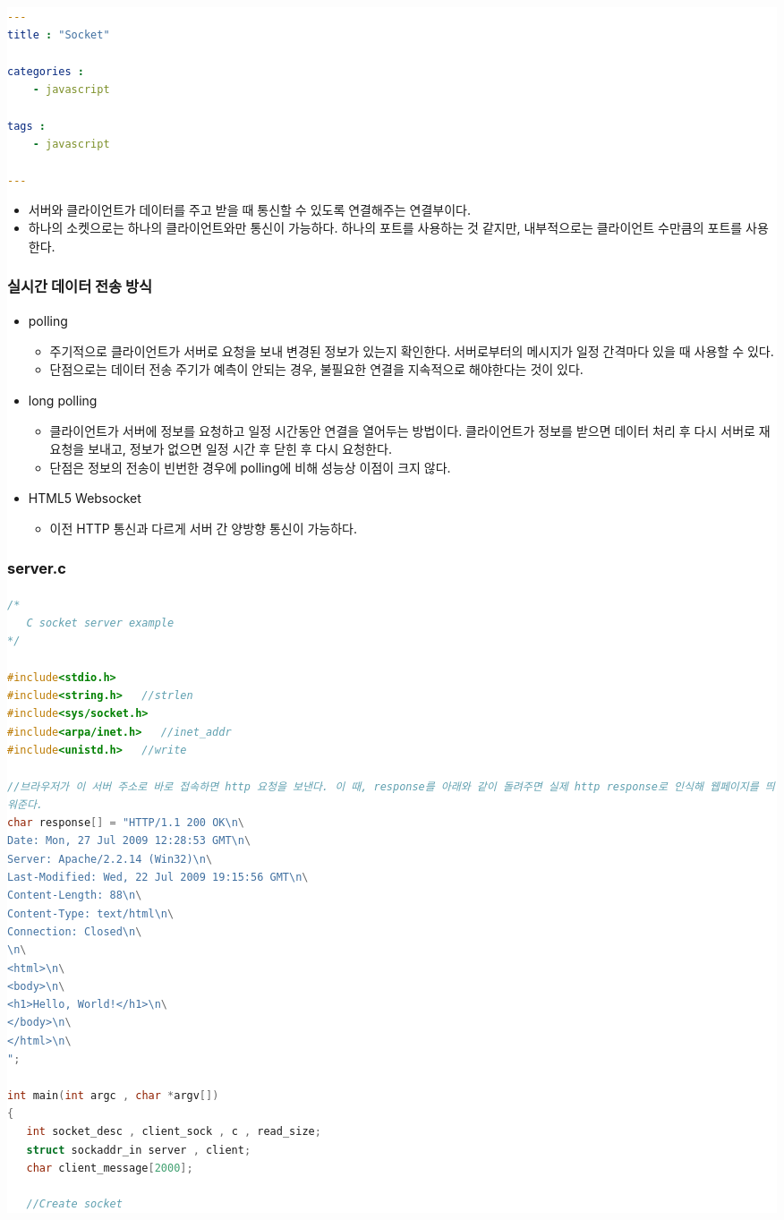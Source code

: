 ```yaml
---
title : "Socket"

categories :
    - javascript

tags :
    - javascript

---
```


- 서버와 클라이언트가 데이터를 주고 받을 때 통신할 수 있도록 연결해주는 연결부이다.
- 하나의 소켓으로는 하나의 클라이언트와만 통신이 가능하다. 하나의 포트를 사용하는 것 같지만, 내부적으로는 클라이언트 수만큼의 포트를 사용한다.

### 실시간 데이터 전송 방식

- polling
  - 주기적으로 클라이언트가 서버로 요청을 보내 변경된 정보가 있는지 확인한다. 서버로부터의 메시지가 일정 간격마다 있을 때 사용할 수 있다.
  - 단점으로는 데이터 전송 주기가 예측이 안되는 경우, 불필요한 연결을 지속적으로 해야한다는 것이 있다.
- long polling
  - 클라이언트가 서버에 정보를 요청하고 일정 시간동안 연결을 열어두는 방법이다. 클라이언트가 정보를 받으면 데이터 처리 후 다시 서버로 재요청을 보내고, 정보가 없으면 일정 시간 후 닫힌 후 다시 요청한다.
  - 단점은 정보의 전송이 빈번한 경우에 polling에 비해 성능상 이점이 크지 않다.
- HTML5 Websocket

  - 이전 HTTP 통신과 다르게 서버 간 양방향 통신이 가능하다.

### server.c

```c
/*
   C socket server example
*/

#include<stdio.h>
#include<string.h>   //strlen
#include<sys/socket.h>
#include<arpa/inet.h>   //inet_addr
#include<unistd.h>   //write

//브라우저가 이 서버 주소로 바로 접속하면 http 요청을 보낸다. 이 때, response를 아래와 같이 돌려주면 실제 http response로 인식해 웹페이지를 띄워준다.
char response[] = "HTTP/1.1 200 OK\n\
Date: Mon, 27 Jul 2009 12:28:53 GMT\n\
Server: Apache/2.2.14 (Win32)\n\
Last-Modified: Wed, 22 Jul 2009 19:15:56 GMT\n\
Content-Length: 88\n\
Content-Type: text/html\n\
Connection: Closed\n\
\n\
<html>\n\
<body>\n\
<h1>Hello, World!</h1>\n\
</body>\n\
</html>\n\
";

int main(int argc , char *argv[])
{
   int socket_desc , client_sock , c , read_size;
   struct sockaddr_in server , client;
   char client_message[2000];

   //Create socket
```